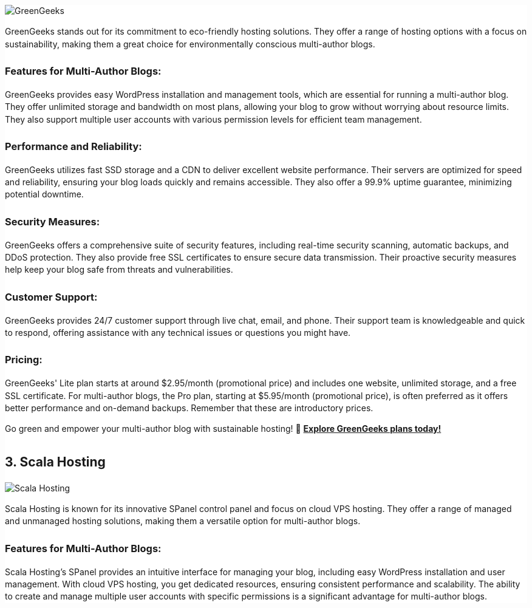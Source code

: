 ![GreenGeeks](https://i.imgur.com/eEwuntu.jpg "GreenGeeks Hosting")

GreenGeeks stands out for its commitment to eco-friendly hosting solutions. They offer a range of hosting options with a focus on sustainability, making them a great choice for environmentally conscious multi-author blogs.

### Features for Multi-Author Blogs:
GreenGeeks provides easy WordPress installation and management tools, which are essential for running a multi-author blog. They offer unlimited storage and bandwidth on most plans, allowing your blog to grow without worrying about resource limits. They also support multiple user accounts with various permission levels for efficient team management.

### Performance and Reliability:
GreenGeeks utilizes fast SSD storage and a CDN to deliver excellent website performance. Their servers are optimized for speed and reliability, ensuring your blog loads quickly and remains accessible. They also offer a 99.9% uptime guarantee, minimizing potential downtime.

### Security Measures:
GreenGeeks offers a comprehensive suite of security features, including real-time security scanning, automatic backups, and DDoS protection. They also provide free SSL certificates to ensure secure data transmission. Their proactive security measures help keep your blog safe from threats and vulnerabilities.

### Customer Support:
GreenGeeks provides 24/7 customer support through live chat, email, and phone. Their support team is knowledgeable and quick to respond, offering assistance with any technical issues or questions you might have.

### Pricing:
GreenGeeks' Lite plan starts at around $2.95/month (promotional price) and includes one website, unlimited storage, and a free SSL certificate. For multi-author blogs, the Pro plan, starting at $5.95/month (promotional price), is often preferred as it offers better performance and on-demand backups. Remember that these are introductory prices.

Go green and empower your multi-author blog with sustainable hosting! 🌿 [**Explore GreenGeeks plans today!**](https://snipitx.com/greengeeks-jy) 

## 3. Scala Hosting

![Scala Hosting](https://i.imgur.com/uJ5JIK3.png "Scala Web Hosting")

Scala Hosting is known for its innovative SPanel control panel and focus on cloud VPS hosting. They offer a range of managed and unmanaged hosting solutions, making them a versatile option for multi-author blogs.

### Features for Multi-Author Blogs:
Scala Hosting’s SPanel provides an intuitive interface for managing your blog, including easy WordPress installation and user management. With cloud VPS hosting, you get dedicated resources, ensuring consistent performance and scalability. The ability to create and manage multiple user accounts with specific permissions is a significant advantage for multi-author blogs.
